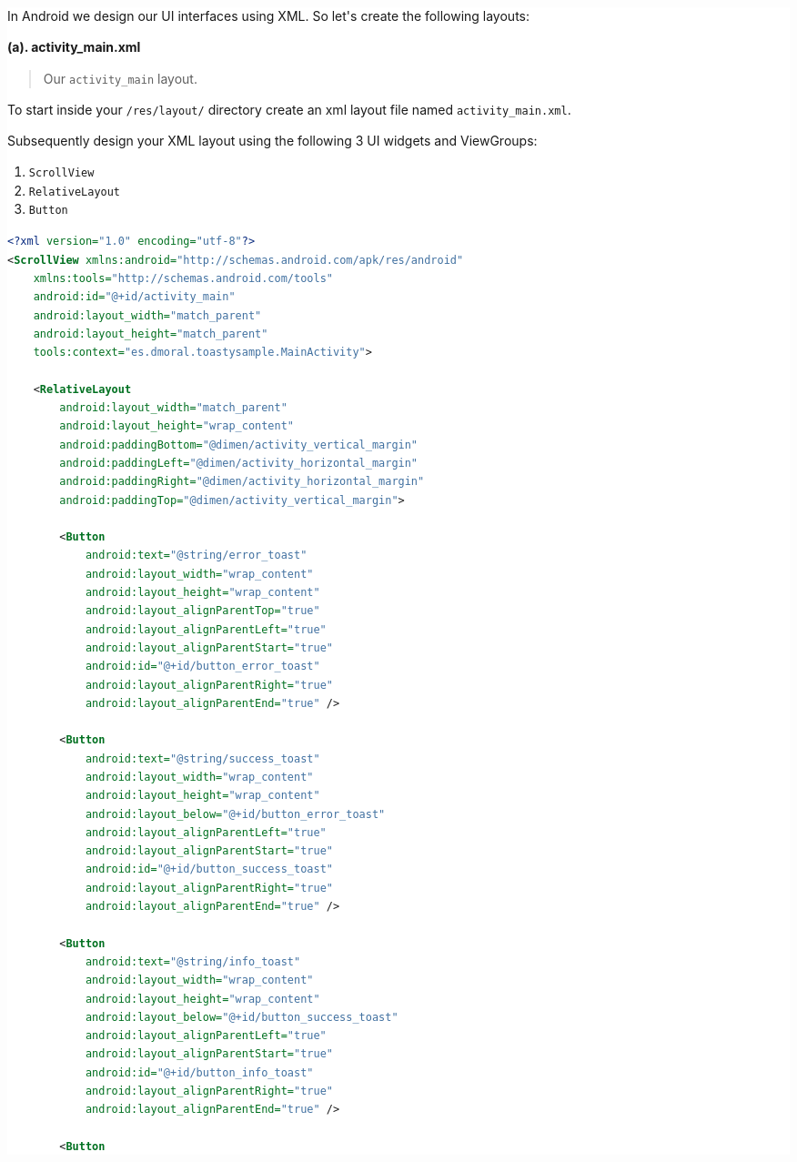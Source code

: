 In Android we design our UI interfaces using XML. So let's create the following layouts:


**(a). activity_main.xml**


> Our `activity_main` layout.

To start inside your `/res/layout/` directory create an xml layout file named `activity_main.xml`.

Subsequently design your XML layout using the following 3 UI widgets and ViewGroups:

1. `ScrollView`
2. `RelativeLayout`
3. `Button`

```xml
<?xml version="1.0" encoding="utf-8"?>
<ScrollView xmlns:android="http://schemas.android.com/apk/res/android"
    xmlns:tools="http://schemas.android.com/tools"
    android:id="@+id/activity_main"
    android:layout_width="match_parent"
    android:layout_height="match_parent"
    tools:context="es.dmoral.toastysample.MainActivity">

    <RelativeLayout
        android:layout_width="match_parent"
        android:layout_height="wrap_content"
        android:paddingBottom="@dimen/activity_vertical_margin"
        android:paddingLeft="@dimen/activity_horizontal_margin"
        android:paddingRight="@dimen/activity_horizontal_margin"
        android:paddingTop="@dimen/activity_vertical_margin">

        <Button
            android:text="@string/error_toast"
            android:layout_width="wrap_content"
            android:layout_height="wrap_content"
            android:layout_alignParentTop="true"
            android:layout_alignParentLeft="true"
            android:layout_alignParentStart="true"
            android:id="@+id/button_error_toast"
            android:layout_alignParentRight="true"
            android:layout_alignParentEnd="true" />

        <Button
            android:text="@string/success_toast"
            android:layout_width="wrap_content"
            android:layout_height="wrap_content"
            android:layout_below="@+id/button_error_toast"
            android:layout_alignParentLeft="true"
            android:layout_alignParentStart="true"
            android:id="@+id/button_success_toast"
            android:layout_alignParentRight="true"
            android:layout_alignParentEnd="true" />

        <Button
            android:text="@string/info_toast"
            android:layout_width="wrap_content"
            android:layout_height="wrap_content"
            android:layout_below="@+id/button_success_toast"
            android:layout_alignParentLeft="true"
            android:layout_alignParentStart="true"
            android:id="@+id/button_info_toast"
            android:layout_alignParentRight="true"
            android:layout_alignParentEnd="true" />

        <Button
```